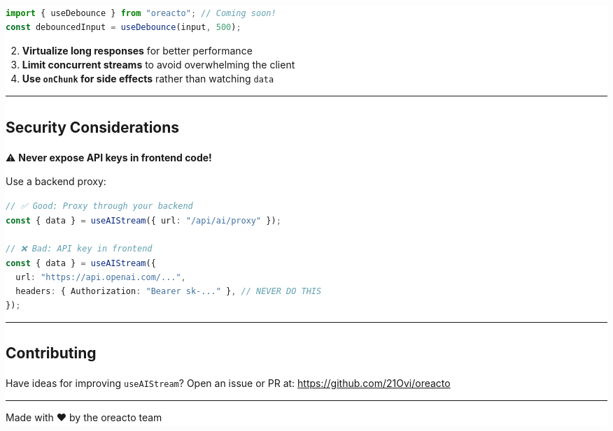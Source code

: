 ```typescript
import { useDebounce } from "oreacto"; // Coming soon!
const debouncedInput = useDebounce(input, 500);
```

2. **Virtualize long responses** for better performance
3. **Limit concurrent streams** to avoid overwhelming the client
4. **Use `onChunk` for side effects** rather than watching `data`

---

## Security Considerations

⚠️ **Never expose API keys in frontend code!**

Use a backend proxy:

```typescript
// ✅ Good: Proxy through your backend
const { data } = useAIStream({ url: "/api/ai/proxy" });

// ❌ Bad: API key in frontend
const { data } = useAIStream({
  url: "https://api.openai.com/...",
  headers: { Authorization: "Bearer sk-..." }, // NEVER DO THIS
});
```

---

## Contributing

Have ideas for improving `useAIStream`? Open an issue or PR at:
https://github.com/21Ovi/oreacto

---

Made with ❤️ by the oreacto team

